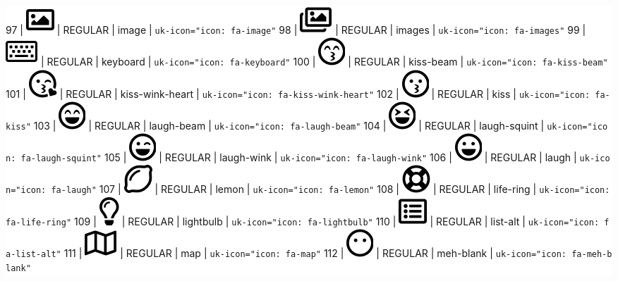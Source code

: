 97 | ![regular image](icons/regular/image.svg) | REGULAR | image | `uk-icon="icon: fa-image"`
98 | ![regular images](icons/regular/images.svg) | REGULAR | images | `uk-icon="icon: fa-images"`
99 | ![regular keyboard](icons/regular/keyboard.svg) | REGULAR | keyboard | `uk-icon="icon: fa-keyboard"`
100 | ![regular kiss-beam](icons/regular/kiss-beam.svg) | REGULAR | kiss-beam | `uk-icon="icon: fa-kiss-beam"`
101 | ![regular kiss-wink-heart](icons/regular/kiss-wink-heart.svg) | REGULAR | kiss-wink-heart | `uk-icon="icon: fa-kiss-wink-heart"`
102 | ![regular kiss](icons/regular/kiss.svg) | REGULAR | kiss | `uk-icon="icon: fa-kiss"`
103 | ![regular laugh-beam](icons/regular/laugh-beam.svg) | REGULAR | laugh-beam | `uk-icon="icon: fa-laugh-beam"`
104 | ![regular laugh-squint](icons/regular/laugh-squint.svg) | REGULAR | laugh-squint | `uk-icon="icon: fa-laugh-squint"`
105 | ![regular laugh-wink](icons/regular/laugh-wink.svg) | REGULAR | laugh-wink | `uk-icon="icon: fa-laugh-wink"`
106 | ![regular laugh](icons/regular/laugh.svg) | REGULAR | laugh | `uk-icon="icon: fa-laugh"`
107 | ![regular lemon](icons/regular/lemon.svg) | REGULAR | lemon | `uk-icon="icon: fa-lemon"`
108 | ![regular life-ring](icons/regular/life-ring.svg) | REGULAR | life-ring | `uk-icon="icon: fa-life-ring"`
109 | ![regular lightbulb](icons/regular/lightbulb.svg) | REGULAR | lightbulb | `uk-icon="icon: fa-lightbulb"`
110 | ![regular list-alt](icons/regular/list-alt.svg) | REGULAR | list-alt | `uk-icon="icon: fa-list-alt"`
111 | ![regular map](icons/regular/map.svg) | REGULAR | map | `uk-icon="icon: fa-map"`
112 | ![regular meh-blank](icons/regular/meh-blank.svg) | REGULAR | meh-blank | `uk-icon="icon: fa-meh-blank"`